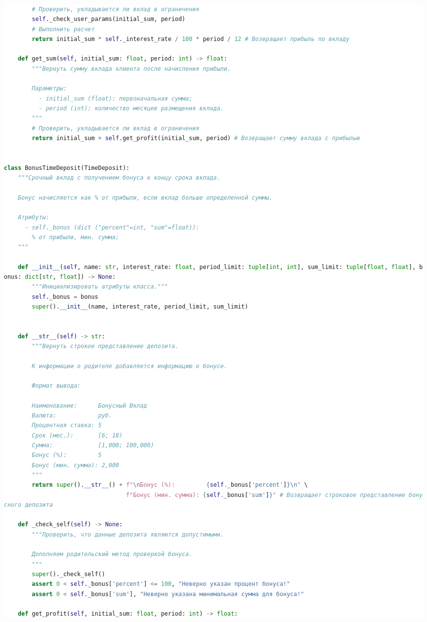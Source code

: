 ```python
        # Проверить, укладывается ли вклад в ограничения
        self._check_user_params(initial_sum, period)
        # Выполнить расчет
        return initial_sum * self._interest_rate / 100 * period / 12 # Возвращает прибыль по вкладу

    def get_sum(self, initial_sum: float, period: int) -> float:
        """Вернуть сумму вклада клиента после начисления прибыли.

        Параметры:
          - initial_sum (float): первоначальная сумма;
          - period (int): количество месяцев размещения вклада.
        """
        # Проверить, укладывается ли вклад в ограничения
        return initial_sum + self.get_profit(initial_sum, period) # Возвращает сумму вклада с прибылью


class BonusTimeDeposit(TimeDeposit):
    """Cрочный вклад c получением бонуса к концу срока вклада.

    Бонус начисляется как % от прибыли, если вклад больше определенной суммы.

    Атрибуты:
      - self._bonus (dict ("percent"=int, "sum"=float)):
        % от прибыли, мин. сумма;
    """

    def __init__(self, name: str, interest_rate: float, period_limit: tuple[int, int], sum_limit: tuple[float, float], bonus: dict[str, float]) -> None:
        """Инициализировать атрибуты класса."""
        self._bonus = bonus
        super().__init__(name, interest_rate, period_limit, sum_limit)


    def __str__(self) -> str:
        """Вернуть строкое представление депозита.

        К информации о родителе добавляется информацию о бонусе.

        Формат вывода:

        Наименование:      Бонусный Вклад
        Валюта:            руб.
        Процентная ставка: 5
        Срок (мес.):       [6; 18)
        Сумма:             [1,000; 100,000)
        Бонус (%):         5
        Бонус (мин. сумма): 2,000
        """
        return super().__str__() + f"\nБонус (%):         {self._bonus['percent']}\n" \
                                   f"Бонус (мин. сумма): {self._bonus['sum']}" # Возвращает строковое представление бонусного депозита

    def _check_self(self) -> None:
        """Проверить, что данные депозита являются допустимыми.

        Дополняем родительский метод проверкой бонуса.
        """
        super()._check_self()
        assert 0 < self._bonus['percent'] <= 100, "Неверно указан процент бонуса!"
        assert 0 < self._bonus['sum'], "Неверно указана минимальная сумма для бонуса!"

    def get_profit(self, initial_sum: float, period: int) -> float:
```